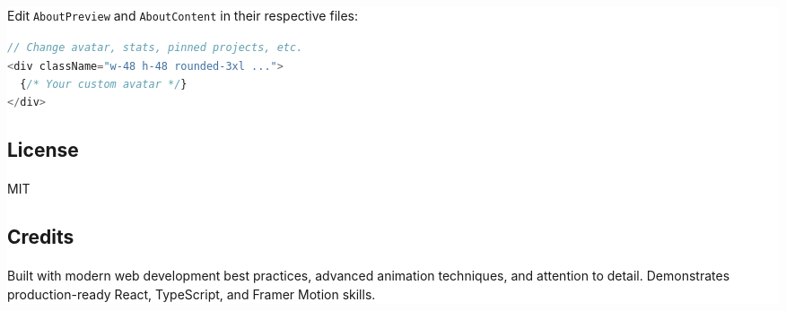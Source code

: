 Edit `AboutPreview` and `AboutContent` in their respective files:

```typescript
// Change avatar, stats, pinned projects, etc.
<div className="w-48 h-48 rounded-3xl ...">
  {/* Your custom avatar */}
</div>
```

## License

MIT

## Credits

Built with modern web development best practices, advanced animation techniques, and attention to detail. Demonstrates production-ready React, TypeScript, and Framer Motion skills.
